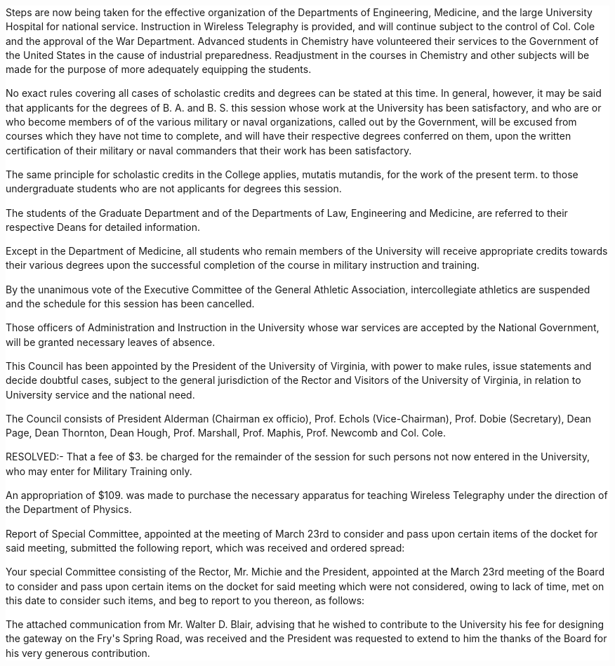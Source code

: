Steps are now being taken for the effective organization of the Departments of Engineering, Medicine, and the large University Hospital for national service. Instruction in Wireless Telegraphy is provided, and will continue subject to the control of Col. Cole and the approval of the War Department. Advanced students in Chemistry have volunteered their services to the Government of the United States in the cause of industrial preparedness. Readjustment in the courses in Chemistry and other subjects will be made for the purpose of more adequately equipping the students.

No exact rules covering all cases of scholastic credits and degrees can be stated at this time. In general, however, it may be said that applicants for the degrees of B. A. and B. S. this session whose work at the University has been satisfactory, and who are or who become members of of the various military or naval organizations, called out by the Government, will be excused from courses which they have not time to complete, and will have their respective degrees conferred on them, upon the written certification of their military or naval commanders that their work has been satisfactory.

The same principle for scholastic credits in the College applies, mutatis mutandis, for the work of the present term. to those undergraduate students who are not applicants for degrees this session.

The students of the Graduate Department and of the Departments of Law, Engineering and Medicine, are referred to their respective Deans for detailed information.

Except in the Department of Medicine, all students who remain members of the University will receive appropriate credits towards their various degrees upon the successful completion of the course in military instruction and training.

By the unanimous vote of the Executive Committee of the General Athletic Association, intercollegiate athletics are suspended and the schedule for this session has been cancelled.

Those officers of Administration and Instruction in the University whose war services are accepted by the National Government, will be granted necessary leaves of absence.

This Council has been appointed by the President of the University of Virginia, with power to make rules, issue statements and decide doubtful cases, subject to the general jurisdiction of the Rector and Visitors of the University of Virginia, in relation to University service and the national need.

The Council consists of President Alderman (Chairman ex officio), Prof. Echols (Vice-Chairman), Prof. Dobie (Secretary), Dean Page, Dean Thornton, Dean Hough, Prof. Marshall, Prof. Maphis, Prof. Newcomb and Col. Cole.

RESOLVED:- That a fee of $3. be charged for the remainder of the session for such persons not now entered in the University, who may enter for Military Training only.

An appropriation of $109. was made to purchase the necessary apparatus for teaching Wireless Telegraphy under the direction of the Department of Physics.

Report of Special Committee, appointed at the meeting of March 23rd to consider and pass upon certain items of the docket for said meeting, submitted the following report, which was received and ordered spread:

Your special Committee consisting of the Rector, Mr. Michie and the President, appointed at the March 23rd meeting of the Board to consider and pass upon certain items on the docket for said meeting which were not considered, owing to lack of time, met on this date to consider such items, and beg to report to you thereon, as follows:

The attached communication from Mr. Walter D. Blair, advising that he wished to contribute to the University his fee for designing the gateway on the Fry's Spring Road, was received and the President was requested to extend to him the thanks of the Board for his very generous contribution.
